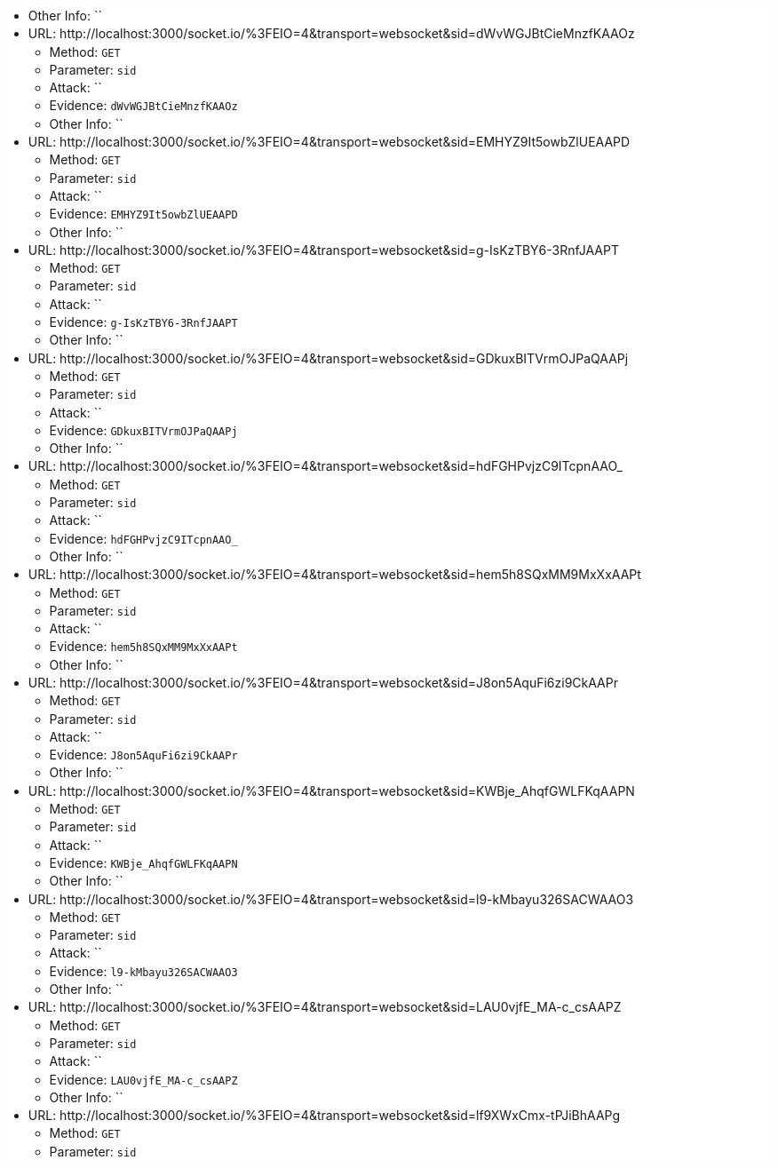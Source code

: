   * Other Info: ``
* URL: http://localhost:3000/socket.io/%3FEIO=4&transport=websocket&sid=dWvWGJBtCieMnzfKAAOz
  * Method: `GET`
  * Parameter: `sid`
  * Attack: ``
  * Evidence: `dWvWGJBtCieMnzfKAAOz`
  * Other Info: ``
* URL: http://localhost:3000/socket.io/%3FEIO=4&transport=websocket&sid=EMHYZ9It5owbZlUEAAPD
  * Method: `GET`
  * Parameter: `sid`
  * Attack: ``
  * Evidence: `EMHYZ9It5owbZlUEAAPD`
  * Other Info: ``
* URL: http://localhost:3000/socket.io/%3FEIO=4&transport=websocket&sid=g-IsKzTBY6-3RnfJAAPT
  * Method: `GET`
  * Parameter: `sid`
  * Attack: ``
  * Evidence: `g-IsKzTBY6-3RnfJAAPT`
  * Other Info: ``
* URL: http://localhost:3000/socket.io/%3FEIO=4&transport=websocket&sid=GDkuxBITVrmOJPaQAAPj
  * Method: `GET`
  * Parameter: `sid`
  * Attack: ``
  * Evidence: `GDkuxBITVrmOJPaQAAPj`
  * Other Info: ``
* URL: http://localhost:3000/socket.io/%3FEIO=4&transport=websocket&sid=hdFGHPvjzC9ITcpnAAO_
  * Method: `GET`
  * Parameter: `sid`
  * Attack: ``
  * Evidence: `hdFGHPvjzC9ITcpnAAO_`
  * Other Info: ``
* URL: http://localhost:3000/socket.io/%3FEIO=4&transport=websocket&sid=hem5h8SQxMM9MxXxAAPt
  * Method: `GET`
  * Parameter: `sid`
  * Attack: ``
  * Evidence: `hem5h8SQxMM9MxXxAAPt`
  * Other Info: ``
* URL: http://localhost:3000/socket.io/%3FEIO=4&transport=websocket&sid=J8on5AquFi6zi9CkAAPr
  * Method: `GET`
  * Parameter: `sid`
  * Attack: ``
  * Evidence: `J8on5AquFi6zi9CkAAPr`
  * Other Info: ``
* URL: http://localhost:3000/socket.io/%3FEIO=4&transport=websocket&sid=KWBje_AhqfGWLFKqAAPN
  * Method: `GET`
  * Parameter: `sid`
  * Attack: ``
  * Evidence: `KWBje_AhqfGWLFKqAAPN`
  * Other Info: ``
* URL: http://localhost:3000/socket.io/%3FEIO=4&transport=websocket&sid=l9-kMbayu326SACWAAO3
  * Method: `GET`
  * Parameter: `sid`
  * Attack: ``
  * Evidence: `l9-kMbayu326SACWAAO3`
  * Other Info: ``
* URL: http://localhost:3000/socket.io/%3FEIO=4&transport=websocket&sid=LAU0vjfE_MA-c_csAAPZ
  * Method: `GET`
  * Parameter: `sid`
  * Attack: ``
  * Evidence: `LAU0vjfE_MA-c_csAAPZ`
  * Other Info: ``
* URL: http://localhost:3000/socket.io/%3FEIO=4&transport=websocket&sid=lf9XWxCmx-tPJiBhAAPg
  * Method: `GET`
  * Parameter: `sid`